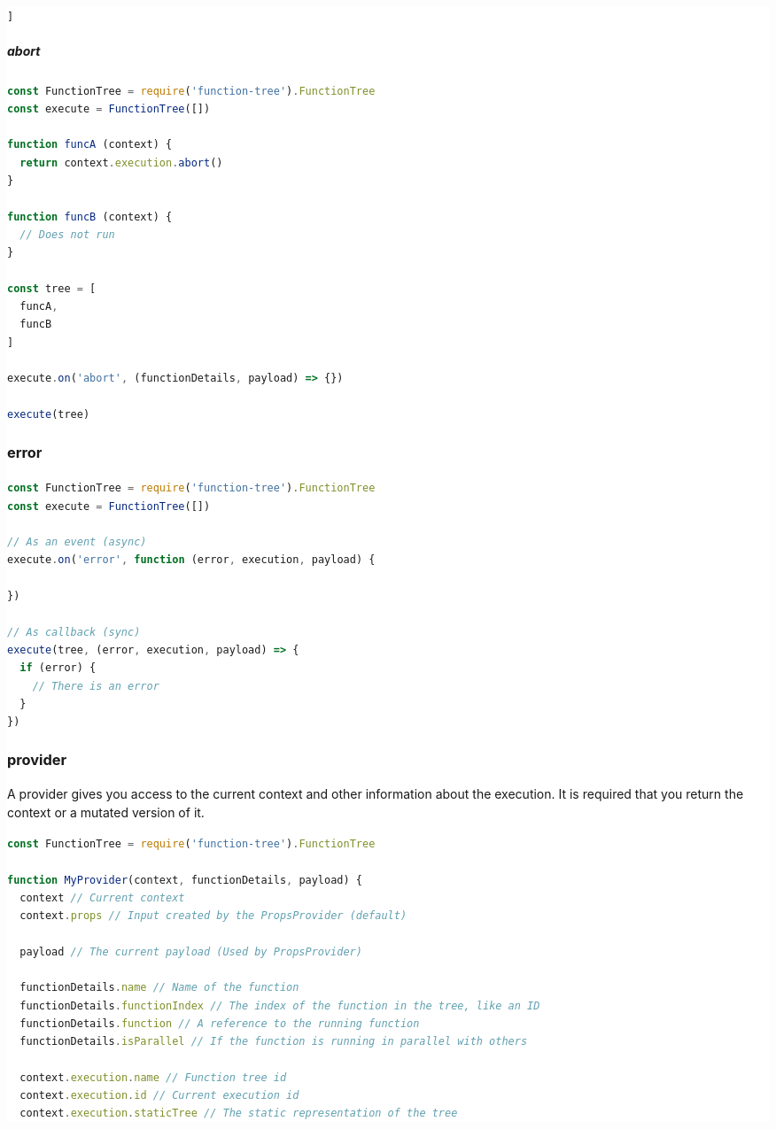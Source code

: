 ```js
]
```
##### abort
```js
const FunctionTree = require('function-tree').FunctionTree
const execute = FunctionTree([])

function funcA (context) {
  return context.execution.abort()
}

function funcB (context) {
  // Does not run
}

const tree = [
  funcA,
  funcB
]

execute.on('abort', (functionDetails, payload) => {})

execute(tree)
```

### error
```js
const FunctionTree = require('function-tree').FunctionTree
const execute = FunctionTree([])

// As an event (async)
execute.on('error', function (error, execution, payload) {

})

// As callback (sync)
execute(tree, (error, execution, payload) => {
  if (error) {
    // There is an error
  }
})
```

### provider
A provider gives you access to the current context and other information about the execution. It is required that you return the context or a mutated version of it.

```js
const FunctionTree = require('function-tree').FunctionTree

function MyProvider(context, functionDetails, payload) {
  context // Current context
  context.props // Input created by the PropsProvider (default)

  payload // The current payload (Used by PropsProvider)

  functionDetails.name // Name of the function
  functionDetails.functionIndex // The index of the function in the tree, like an ID
  functionDetails.function // A reference to the running function
  functionDetails.isParallel // If the function is running in parallel with others

  context.execution.name // Function tree id
  context.execution.id // Current execution id
  context.execution.staticTree // The static representation of the tree
```